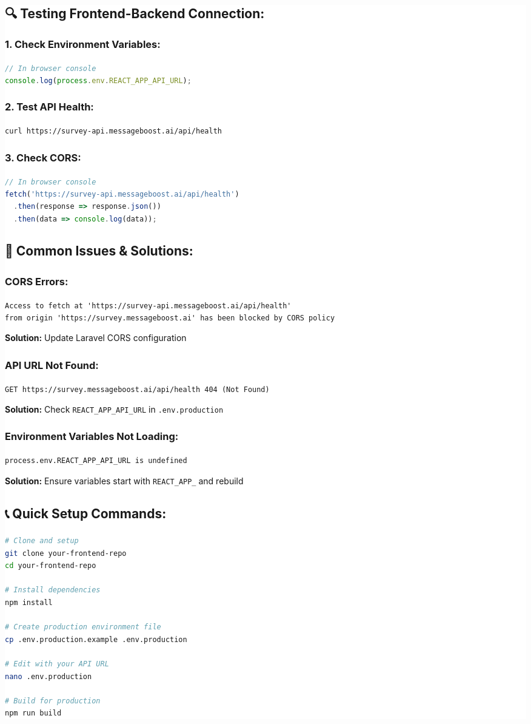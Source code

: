 ## 🔍 **Testing Frontend-Backend Connection:**

### **1. Check Environment Variables:**
```javascript
// In browser console
console.log(process.env.REACT_APP_API_URL);
```

### **2. Test API Health:**
```bash
curl https://survey-api.messageboost.ai/api/health
```

### **3. Check CORS:**
```javascript
// In browser console
fetch('https://survey-api.messageboost.ai/api/health')
  .then(response => response.json())
  .then(data => console.log(data));
```

## 🚨 **Common Issues & Solutions:**

### **CORS Errors:**
```
Access to fetch at 'https://survey-api.messageboost.ai/api/health' 
from origin 'https://survey.messageboost.ai' has been blocked by CORS policy
```

**Solution:** Update Laravel CORS configuration

### **API URL Not Found:**
```
GET https://survey.messageboost.ai/api/health 404 (Not Found)
```

**Solution:** Check `REACT_APP_API_URL` in `.env.production`

### **Environment Variables Not Loading:**
```
process.env.REACT_APP_API_URL is undefined
```

**Solution:** Ensure variables start with `REACT_APP_` and rebuild

## 📞 **Quick Setup Commands:**

```bash
# Clone and setup
git clone your-frontend-repo
cd your-frontend-repo

# Install dependencies
npm install

# Create production environment file
cp .env.production.example .env.production

# Edit with your API URL
nano .env.production

# Build for production
npm run build

```